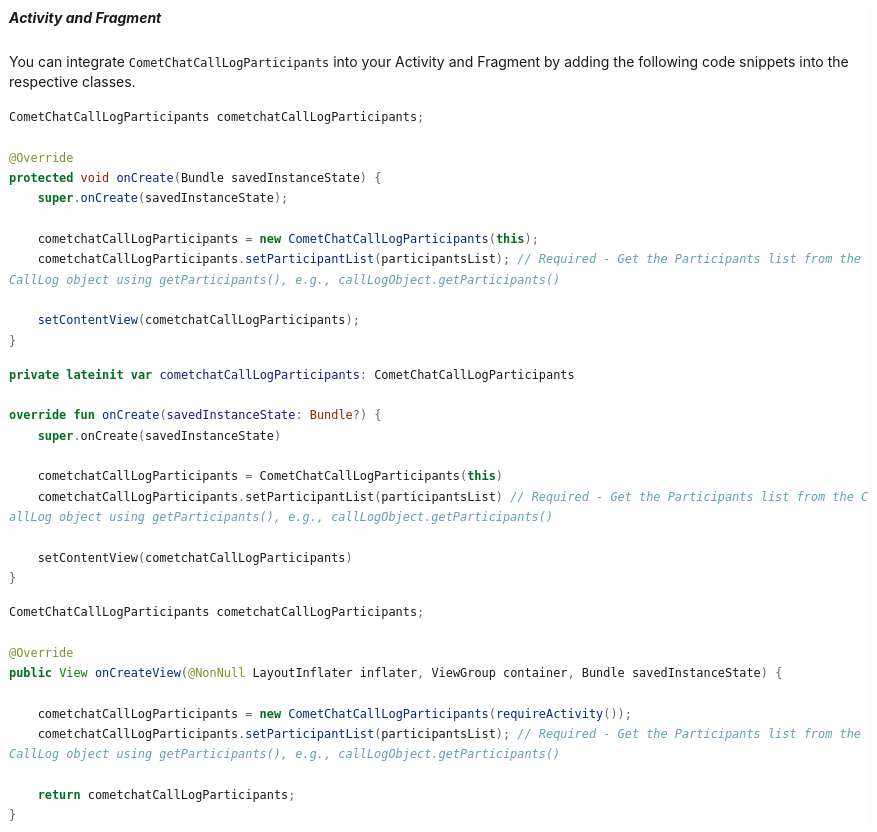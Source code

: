 </TabItem>

</Tabs>

##### Activity and Fragment

You can integrate `CometChatCallLogParticipants` into your Activity and Fragment by adding the following code snippets into the respective classes.

<Tabs>

<TabItem value="Java (Activity)" label="Java (Activity)">

```Java title="YourActivity.java"
CometChatCallLogParticipants cometchatCallLogParticipants;

@Override
protected void onCreate(Bundle savedInstanceState) {
    super.onCreate(savedInstanceState);

    cometchatCallLogParticipants = new CometChatCallLogParticipants(this);
    cometchatCallLogParticipants.setParticipantList(participantsList); // Required - Get the Participants list from the CallLog object using getParticipants(), e.g., callLogObject.getParticipants()

    setContentView(cometchatCallLogParticipants);
}
```

</TabItem>

<TabItem value="Kotlin (Activity)" label="Kotlin (Activity)">

```Kotlin title="YourActivity.kt"
private lateinit var cometchatCallLogParticipants: CometChatCallLogParticipants

override fun onCreate(savedInstanceState: Bundle?) {
    super.onCreate(savedInstanceState)

    cometchatCallLogParticipants = CometChatCallLogParticipants(this)
    cometchatCallLogParticipants.setParticipantList(participantsList) // Required - Get the Participants list from the CallLog object using getParticipants(), e.g., callLogObject.getParticipants()

    setContentView(cometchatCallLogParticipants)
}
```

</TabItem>

<TabItem value="Java (Fragment)" label="Java (Fragment)">

```Java title="YourFragment.java"
CometChatCallLogParticipants cometchatCallLogParticipants;

@Override
public View onCreateView(@NonNull LayoutInflater inflater, ViewGroup container, Bundle savedInstanceState) {

    cometchatCallLogParticipants = new CometChatCallLogParticipants(requireActivity());
    cometchatCallLogParticipants.setParticipantList(participantsList); // Required - Get the Participants list from the CallLog object using getParticipants(), e.g., callLogObject.getParticipants()

    return cometchatCallLogParticipants;
}
```

